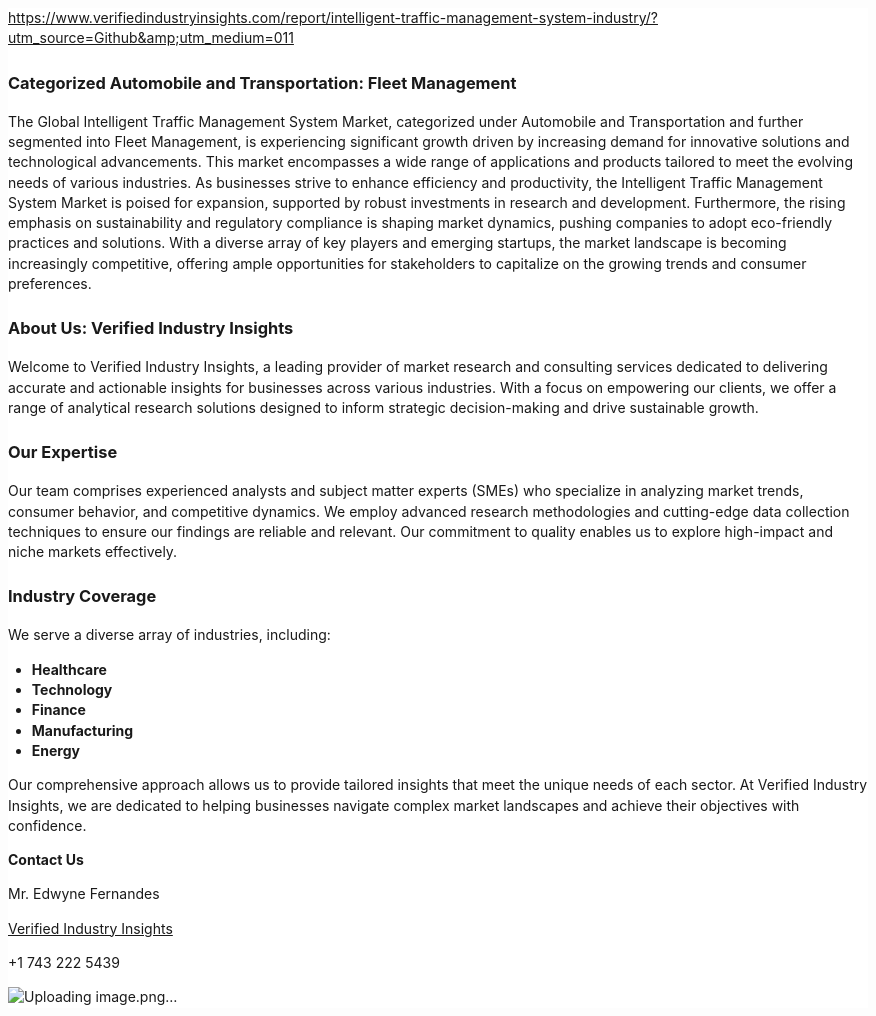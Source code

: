 </strong><a href="https://www.verifiedindustryinsights.com/report/intelligent-traffic-management-system-industry/?utm_source=Github&amp;utm_medium=011">https://www.verifiedindustryinsights.com/report/intelligent-traffic-management-system-industry/?utm_source=Github&amp;utm_medium=011</a>&nbsp;</p><h3>Categorized Automobile and Transportation: Fleet Management </h3><p>The Global Intelligent Traffic Management System Market, categorized under Automobile and Transportation and further segmented into Fleet Management, is experiencing significant growth driven by increasing demand for innovative solutions and technological advancements. This market encompasses a wide range of applications and products tailored to meet the evolving needs of various industries. As businesses strive to enhance efficiency and productivity, the Intelligent Traffic Management System Market is poised for expansion, supported by robust investments in research and development. Furthermore, the rising emphasis on sustainability and regulatory compliance is shaping market dynamics, pushing companies to adopt eco-friendly practices and solutions. With a diverse array of key players and emerging startups, the market landscape is becoming increasingly competitive, offering ample opportunities for stakeholders to capitalize on the growing trends and consumer preferences.</p><h3>About Us: Verified Industry Insights</h3><p>Welcome to Verified Industry Insights, a leading provider of market research and consulting services dedicated to delivering accurate and actionable insights for businesses across various industries. With a focus on empowering our clients, we offer a range of analytical research solutions designed to inform strategic decision-making and drive sustainable growth.</p><h3>Our Expertise</h3><p>Our team comprises experienced analysts and subject matter experts (SMEs) who specialize in analyzing market trends, consumer behavior, and competitive dynamics. We employ advanced research methodologies and cutting-edge data collection techniques to ensure our findings are reliable and relevant. Our commitment to quality enables us to explore high-impact and niche markets effectively.</p><h3>Industry Coverage</h3><p>We serve a diverse array of industries, including:</p><ul><li><strong>Healthcare</strong></li><li><strong>Technology</strong></li><li><strong>Finance</strong></li><li><strong>Manufacturing</strong></li><li><strong>Energy</strong></li></ul><p>Our comprehensive approach allows us to provide tailored insights that meet the unique needs of each sector. At Verified Industry Insights, we are dedicated to helping businesses navigate complex market landscapes and achieve their objectives with confidence.</p><p><strong>Contact Us</strong></p><p>Mr. Edwyne Fernandes</p><p><a href="https://www.verifiedindustryinsights.com/">Verified Industry Insights</a></p><p>+1 743 222 5439</p>
![Uploading image.png…]()
